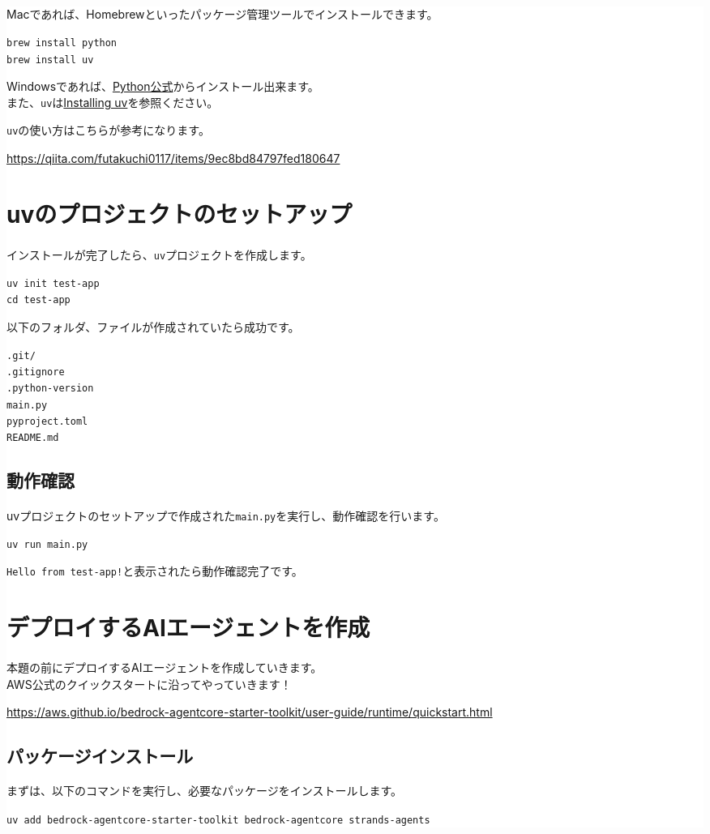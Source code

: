 Macであれば、Homebrewといったパッケージ管理ツールでインストールできます。  

```
brew install python
brew install uv
```

Windowsであれば、[Python公式](https://www.python.org/downloads/windows/)からインストール出来ます。  
また、`uv`は[Installing uv](https://docs.astral.sh/uv/getting-started/installation/#__tabbed_1_2)を参照ください。  

`uv`の使い方はこちらが参考になります。  

https://qiita.com/futakuchi0117/items/9ec8bd84797fed180647

# uvのプロジェクトのセットアップ
インストールが完了したら、`uv`プロジェクトを作成します。  

```
uv init test-app
cd test-app
```

以下のフォルダ、ファイルが作成されていたら成功です。  
```
.git/
.gitignore
.python-version
main.py
pyproject.toml
README.md
```

## 動作確認
uvプロジェクトのセットアップで作成された`main.py`を実行し、動作確認を行います。  

```
uv run main.py
```

`Hello from test-app!`と表示されたら動作確認完了です。  

# デプロイするAIエージェントを作成
本題の前にデプロイするAIエージェントを作成していきます。  
AWS公式のクイックスタートに沿ってやっていきます！  

https://aws.github.io/bedrock-agentcore-starter-toolkit/user-guide/runtime/quickstart.html

## パッケージインストール
まずは、以下のコマンドを実行し、必要なパッケージをインストールします。  
```
uv add bedrock-agentcore-starter-toolkit bedrock-agentcore strands-agents
```
